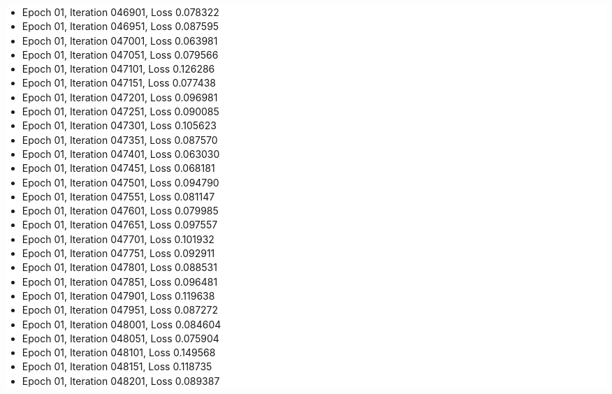 - Epoch 01, Iteration 046901, Loss 0.078322
- Epoch 01, Iteration 046951, Loss 0.087595
- Epoch 01, Iteration 047001, Loss 0.063981
- Epoch 01, Iteration 047051, Loss 0.079566
- Epoch 01, Iteration 047101, Loss 0.126286
- Epoch 01, Iteration 047151, Loss 0.077438
- Epoch 01, Iteration 047201, Loss 0.096981
- Epoch 01, Iteration 047251, Loss 0.090085
- Epoch 01, Iteration 047301, Loss 0.105623
- Epoch 01, Iteration 047351, Loss 0.087570
- Epoch 01, Iteration 047401, Loss 0.063030
- Epoch 01, Iteration 047451, Loss 0.068181
- Epoch 01, Iteration 047501, Loss 0.094790
- Epoch 01, Iteration 047551, Loss 0.081147
- Epoch 01, Iteration 047601, Loss 0.079985
- Epoch 01, Iteration 047651, Loss 0.097557
- Epoch 01, Iteration 047701, Loss 0.101932
- Epoch 01, Iteration 047751, Loss 0.092911
- Epoch 01, Iteration 047801, Loss 0.088531
- Epoch 01, Iteration 047851, Loss 0.096481
- Epoch 01, Iteration 047901, Loss 0.119638
- Epoch 01, Iteration 047951, Loss 0.087272
- Epoch 01, Iteration 048001, Loss 0.084604
- Epoch 01, Iteration 048051, Loss 0.075904
- Epoch 01, Iteration 048101, Loss 0.149568
- Epoch 01, Iteration 048151, Loss 0.118735
- Epoch 01, Iteration 048201, Loss 0.089387
